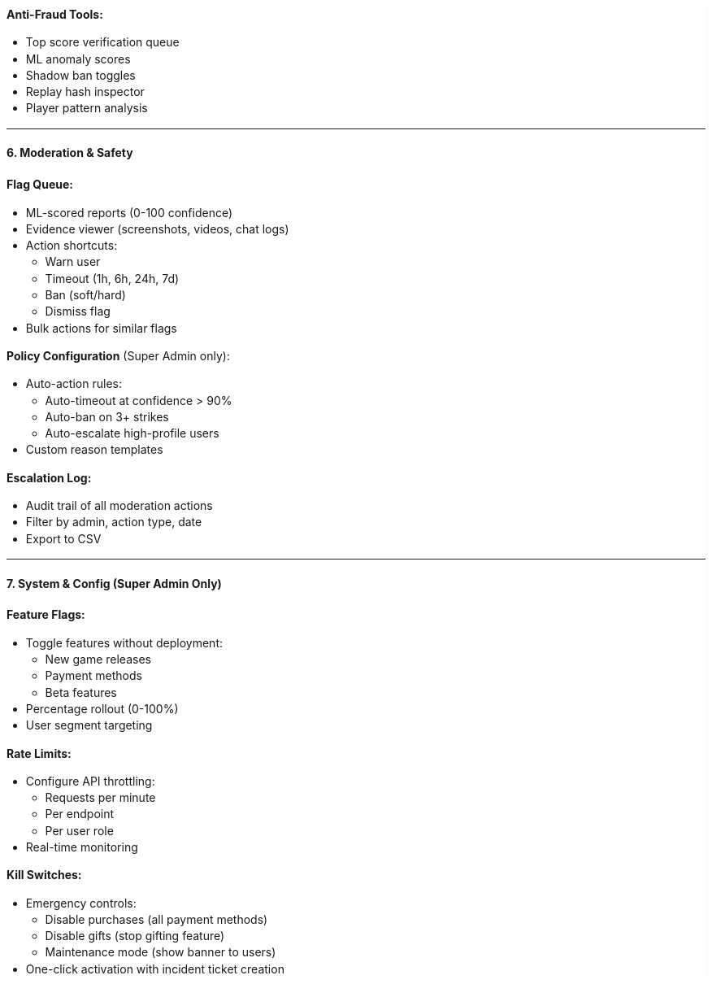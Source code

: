 **Anti-Fraud Tools:**
- Top score verification queue
- ML anomaly scores
- Shadow ban toggles
- Replay hash inspector
- Player pattern analysis

---

#### 6. Moderation & Safety
**Flag Queue:**
- ML-scored reports (0-100 confidence)
- Evidence viewer (screenshots, videos, chat logs)
- Action shortcuts:
  - Warn user
  - Timeout (1h, 6h, 24h, 7d)
  - Ban (soft/hard)
  - Dismiss flag
- Bulk actions for similar flags

**Policy Configuration** (Super Admin only):
- Auto-action rules:
  - Auto-timeout at confidence > 90%
  - Auto-ban on 3+ strikes
  - Auto-escalate high-profile users
- Custom reason templates

**Escalation Log:**
- Audit trail of all moderation actions
- Filter by admin, action type, date
- Export to CSV

---

#### 7. System & Config (Super Admin Only)

**Feature Flags:**
- Toggle features without deployment:
  - New game releases
  - Payment methods
  - Beta features
- Percentage rollout (0-100%)
- User segment targeting

**Rate Limits:**
- Configure API throttling:
  - Requests per minute
  - Per endpoint
  - Per user role
- Real-time monitoring

**Kill Switches:**
- Emergency controls:
  - Disable purchases (all payment methods)
  - Disable gifts (stop gifting feature)
  - Maintenance mode (show banner to users)
- One-click activation with incident ticket creation
